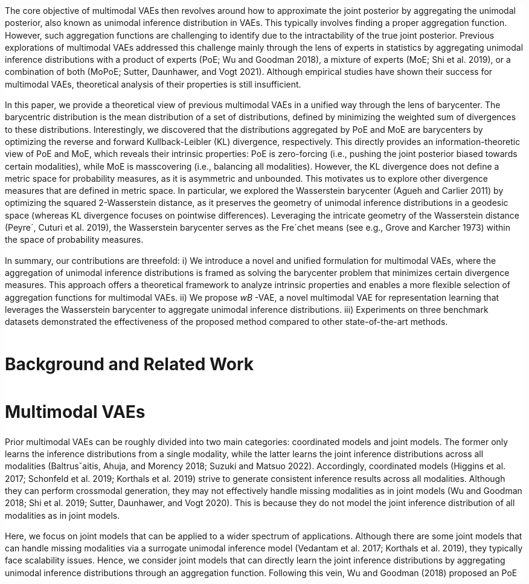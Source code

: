 The core objective of multimodal VAEs then revolves around how to approximate the joint posterior by aggregating the unimodal posterior, also known as unimodal inference distribution in VAEs. This typically involves finding a proper aggregation function. However, such aggregation functions are challenging to identify due to the intractability of the true joint posterior. Previous explorations of multimodal VAEs addressed this challenge mainly through the lens of experts in statistics by aggregating unimodal inference distributions with a product of experts (PoE; Wu and Goodman 2018), a mixture of experts (MoE; Shi et al. 2019), or a combination of both (MoPoE; Sutter, Daunhawer, and Vogt 2021). Although empirical studies have shown their success for multimodal VAEs, theoretical analysis of their properties is still insufficient.

In this paper, we provide a theoretical view of previous multimodal VAEs in a unified way through the lens of barycenter. The barycentric distribution is the mean distribution of a set of distributions, defined by minimizing the weighted sum of divergences to these distributions. Interestingly, we discovered that the distributions aggregated by PoE and MoE are barycenters by optimizing the reverse and forward Kullback-Leibler (KL) divergence, respectively. This directly provides an information-theoretic view of PoE and MoE, which reveals their intrinsic properties: PoE is zero-forcing (i.e., pushing the joint posterior biased towards certain modalities), while MoE is masscovering (i.e., balancing all modalities). However, the KL divergence does not define a metric space for probability measures, as it is asymmetric and unbounded. This motivates us to explore other divergence measures that are defined in metric space. In particular, we explored the Wasserstein barycenter (Agueh and Carlier 2011) by optimizing the squared 2-Wasserstein distance, as it preserves the geometry of unimodal inference distributions in a geodesic space (whereas KL divergence focuses on pointwise differences). Leveraging the intricate geometry of the Wasserstein distance (Peyre´, Cuturi et al. 2019), the Wasserstein barycenter serves as the Fre´chet means (see e.g., Grove and Karcher 1973) within the space of probability measures.

In summary, our contributions are threefold: i) We introduce a novel and unified formulation for multimodal VAEs, where the aggregation of unimodal inference distributions is framed as solving the barycenter problem that minimizes certain divergence measures. This approach offers a theoretical framework to analyze intrinsic properties and enables a more flexible selection of aggregation functions for multimodal VAEs. ii) We propose $w B$ -VAE, a novel multimodal VAE for representation learning that leverages the Wasserstein barycenter to aggregate unimodal inference distributions. iii) Experiments on three benchmark datasets demonstrated the effectiveness of the proposed method compared to other state-of-the-art methods.

# Background and Related Work

# Multimodal VAEs

Prior multimodal VAEs can be roughly divided into two main categories: coordinated models and joint models. The former only learns the inference distributions from a single modality, while the latter learns the joint inference distributions across all modalities (Baltrusˇaitis, Ahuja, and Morency 2018; Suzuki and Matsuo 2022). Accordingly, coordinated models (Higgins et al. 2017; Schonfeld et al. 2019; Korthals et al. 2019) strive to generate consistent inference results across all modalities. Although they can perform crossmodal generation, they may not effectively handle missing modalities as in joint models (Wu and Goodman 2018; Shi et al. 2019; Sutter, Daunhawer, and Vogt 2020). This is because they do not model the joint inference distribution of all modalities as in joint models.

Here, we focus on joint models that can be applied to a wider spectrum of applications. Although there are some joint models that can handle missing modalities via a surrogate unimodal inference model (Vedantam et al. 2017; Korthals et al. 2019), they typically face scalability issues. Hence, we consider joint models that can directly learn the joint inference distributions by aggregating unimodal inference distributions through an aggregation function. Following this vein, Wu and Goodman (2018) proposed an PoE
